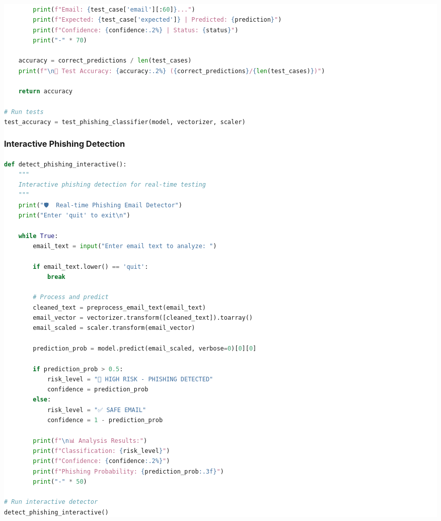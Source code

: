 ```python
        print(f"Email: {test_case['email'][:60]}...")
        print(f"Expected: {test_case['expected']} | Predicted: {prediction}")
        print(f"Confidence: {confidence:.2%} | Status: {status}")
        print("-" * 70)
    
    accuracy = correct_predictions / len(test_cases)
    print(f"\n🎯 Test Accuracy: {accuracy:.2%} ({correct_predictions}/{len(test_cases)})")
    
    return accuracy

# Run tests
test_accuracy = test_phishing_classifier(model, vectorizer, scaler)
```

### Interactive Phishing Detection

```python
def detect_phishing_interactive():
    """
    Interactive phishing detection for real-time testing
    """
    print("🛡️  Real-time Phishing Email Detector")
    print("Enter 'quit' to exit\n")
    
    while True:
        email_text = input("Enter email text to analyze: ")
        
        if email_text.lower() == 'quit':
            break
        
        # Process and predict
        cleaned_text = preprocess_email_text(email_text)
        email_vector = vectorizer.transform([cleaned_text]).toarray()
        email_scaled = scaler.transform(email_vector)
        
        prediction_prob = model.predict(email_scaled, verbose=0)[0][0]
        
        if prediction_prob > 0.5:
            risk_level = "🚨 HIGH RISK - PHISHING DETECTED"
            confidence = prediction_prob
        else:
            risk_level = "✅ SAFE EMAIL"
            confidence = 1 - prediction_prob
        
        print(f"\n📊 Analysis Results:")
        print(f"Classification: {risk_level}")
        print(f"Confidence: {confidence:.2%}")
        print(f"Phishing Probability: {prediction_prob:.3f}")
        print("-" * 50)

# Run interactive detector
detect_phishing_interactive()
```
